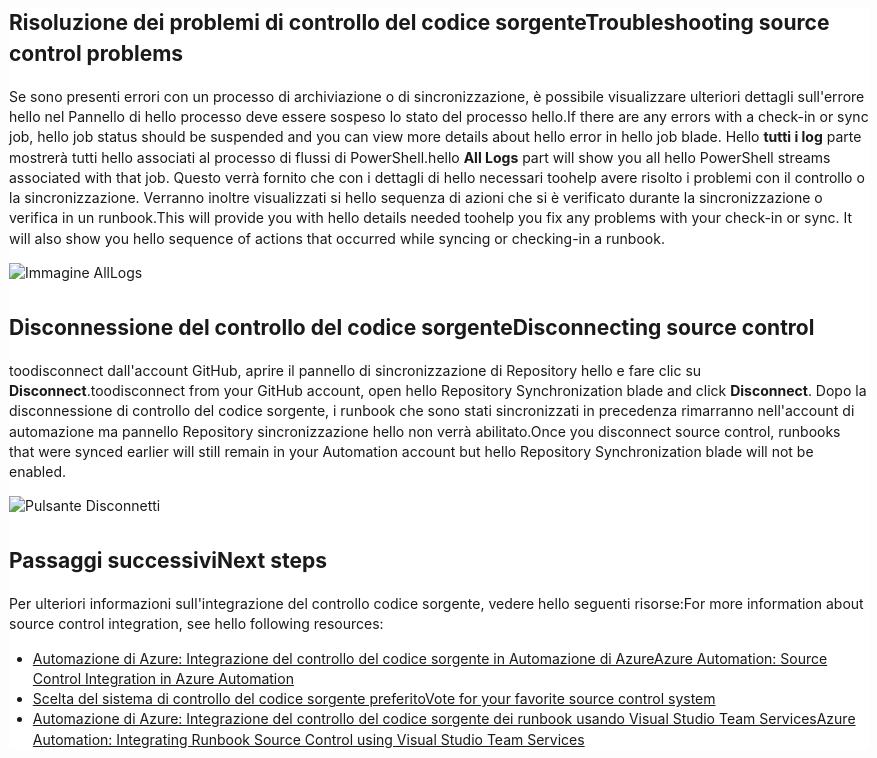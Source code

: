 
## <a name="troubleshooting-source-control-problems"></a><span data-ttu-id="c9f51-215">Risoluzione dei problemi di controllo del codice sorgente</span><span class="sxs-lookup"><span data-stu-id="c9f51-215">Troubleshooting source control problems</span></span>
<span data-ttu-id="c9f51-216">Se sono presenti errori con un processo di archiviazione o di sincronizzazione, è possibile visualizzare ulteriori dettagli sull'errore hello nel Pannello di hello processo deve essere sospeso lo stato del processo hello.</span><span class="sxs-lookup"><span data-stu-id="c9f51-216">If there are any errors with a check-in or sync job, hello job status should be suspended and you can view more details about hello error in hello job blade.</span></span>  <span data-ttu-id="c9f51-217">Hello **tutti i log** parte mostrerà tutti hello associati al processo di flussi di PowerShell.</span><span class="sxs-lookup"><span data-stu-id="c9f51-217">hello **All Logs** part will show you all hello PowerShell streams associated with that job.</span></span> <span data-ttu-id="c9f51-218">Questo verrà fornito che con i dettagli di hello necessari toohelp avere risolto i problemi con il controllo o la sincronizzazione. Verranno inoltre visualizzati si hello sequenza di azioni che si è verificato durante la sincronizzazione o verifica in un runbook.</span><span class="sxs-lookup"><span data-stu-id="c9f51-218">This will provide you with hello details needed toohelp you fix any problems with your check-in or sync. It will also show you hello sequence of actions that occurred while syncing or checking-in a runbook.</span></span>  

![Immagine AllLogs](media/automation-source-control-integration/automation_13_AllLogs.png)

## <a name="disconnecting-source-control"></a><span data-ttu-id="c9f51-220">Disconnessione del controllo del codice sorgente</span><span class="sxs-lookup"><span data-stu-id="c9f51-220">Disconnecting source control</span></span>
<span data-ttu-id="c9f51-221">toodisconnect dall'account GitHub, aprire il pannello di sincronizzazione di Repository hello e fare clic su **Disconnect**.</span><span class="sxs-lookup"><span data-stu-id="c9f51-221">toodisconnect from your GitHub account, open hello Repository Synchronization blade and click **Disconnect**.</span></span> <span data-ttu-id="c9f51-222">Dopo la disconnessione di controllo del codice sorgente, i runbook che sono stati sincronizzati in precedenza rimarranno nell'account di automazione ma pannello Repository sincronizzazione hello non verrà abilitato.</span><span class="sxs-lookup"><span data-stu-id="c9f51-222">Once you disconnect source control, runbooks that were synced earlier will still remain in your Automation account but hello Repository Synchronization blade will not be enabled.</span></span>  

  ![Pulsante Disconnetti](media/automation-source-control-integration/automation_12_Disconnect.png)

## <a name="next-steps"></a><span data-ttu-id="c9f51-224">Passaggi successivi</span><span class="sxs-lookup"><span data-stu-id="c9f51-224">Next steps</span></span>
<span data-ttu-id="c9f51-225">Per ulteriori informazioni sull'integrazione del controllo codice sorgente, vedere hello seguenti risorse:</span><span class="sxs-lookup"><span data-stu-id="c9f51-225">For more information about source control integration, see hello following resources:</span></span>  

* [<span data-ttu-id="c9f51-226">Automazione di Azure: Integrazione del controllo del codice sorgente in Automazione di Azure</span><span class="sxs-lookup"><span data-stu-id="c9f51-226">Azure Automation: Source Control Integration in Azure Automation</span></span>](https://azure.microsoft.com/blog/azure-automation-source-control-13/)  
* [<span data-ttu-id="c9f51-227">Scelta del sistema di controllo del codice sorgente preferito</span><span class="sxs-lookup"><span data-stu-id="c9f51-227">Vote for your favorite source control system</span></span>](https://www.surveymonkey.com/r/?sm=2dVjdcrCPFdT0dFFI8nUdQ%3d%3d)  
* [<span data-ttu-id="c9f51-228">Automazione di Azure: Integrazione del controllo del codice sorgente dei runbook usando Visual Studio Team Services</span><span class="sxs-lookup"><span data-stu-id="c9f51-228">Azure Automation: Integrating Runbook Source Control using Visual Studio Team Services</span></span>](https://azure.microsoft.com/blog/azure-automation-integrating-runbook-source-control-using-visual-studio-online/)  

